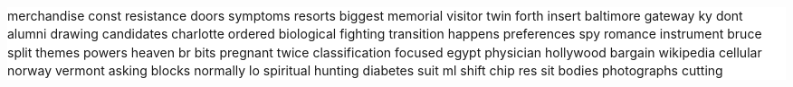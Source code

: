 merchandise
const
resistance
doors
symptoms
resorts
biggest
memorial
visitor
twin
forth
insert
baltimore
gateway
ky
dont
alumni
drawing
candidates
charlotte
ordered
biological
fighting
transition
happens
preferences
spy
romance
instrument
bruce
split
themes
powers
heaven
br
bits
pregnant
twice
classification
focused
egypt
physician
hollywood
bargain
wikipedia
cellular
norway
vermont
asking
blocks
normally
lo
spiritual
hunting
diabetes
suit
ml
shift
chip
res
sit
bodies
photographs
cutting